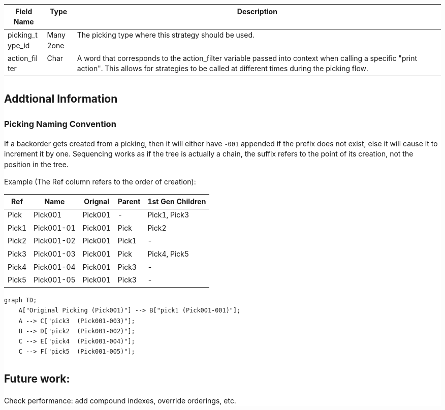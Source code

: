 | Field Name              | Type                     | Description                                                                                                       |
|-------------------------|--------------------------|-------------------------------------------------------------------------------------------------------------------|
| picking_type_id         | Many2one                 | The picking type where this strategy should be used.                                                            |
| action_filter           | Char                     | A word that corresponds to the action_filter variable passed into context when calling a specific "print action". This allows for strategies to be called at different times during the picking flow. |


## Addtional Information

### Picking Naming Convention

If a backorder gets created from a picking, then it will either have `-001` appended if the prefix does not exist, else it will cause it to increment it by one. Sequencing works as if the tree is actually a chain, the suffix refers to the point of its creation, not the position in the tree.

Example (The Ref column refers to the order of creation):

Ref        | Name       | Orignal | Parent | 1st Gen Children |
-|-|-|-|-|
Pick       | Pick001    | Pick001 |   -    | Pick1, Pick3     |
Pick1      | Pick001-01 | Pick001 | Pick   | Pick2            |
Pick2      | Pick001-02 | Pick001 | Pick1  |        -         |
Pick3      | Pick001-03 | Pick001 | Pick   | Pick4, Pick5     |
Pick4      | Pick001-04 | Pick001 | Pick3  |        -         |
Pick5      | Pick001-05 | Pick001 | Pick3  |        -         |

```mermaid
graph TD;
    A["Original Picking (Pick001)"] --> B["pick1 (Pick001-001)"];
    A --> C["pick3  (Pick001-003)"];
    B --> D["pick2  (Pick001-002)"];
    C --> E["pick4  (Pick001-004)"];
    C --> F["pick5  (Pick001-005)"];
```

## Future work:

Check performance: add compound indexes, override orderings, etc.
